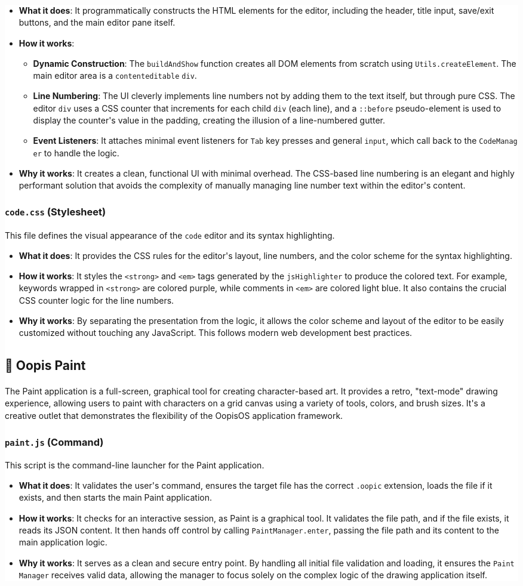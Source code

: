 - **What it does**: It programmatically constructs the HTML elements for the editor, including the header, title input, save/exit buttons, and the main editor pane itself.
    
- **How it works**:
    
    - **Dynamic Construction**: The `buildAndShow` function creates all DOM elements from scratch using `Utils.createElement`. The main editor area is a `contenteditable` `div`.
        
    - **Line Numbering**: The UI cleverly implements line numbers not by adding them to the text itself, but through pure CSS. The editor `div` uses a CSS counter that increments for each child `div` (each line), and a `::before` pseudo-element is used to display the counter's value in the padding, creating the illusion of a line-numbered gutter.
        
    - **Event Listeners**: It attaches minimal event listeners for `Tab` key presses and general `input`, which call back to the `CodeManager` to handle the logic.
        
- **Why it works**: It creates a clean, functional UI with minimal overhead. The CSS-based line numbering is an elegant and highly performant solution that avoids the complexity of manually managing line number text within the editor's content.

### **`code.css`** (Stylesheet)

This file defines the visual appearance of the `code` editor and its syntax highlighting.

- **What it does**: It provides the CSS rules for the editor's layout, line numbers, and the color scheme for the syntax highlighting.
    
- **How it works**: It styles the `<strong>` and `<em>` tags generated by the `jsHighlighter` to produce the colored text. For example, keywords wrapped in `<strong>` are colored purple, while comments in `<em>` are colored light blue. It also contains the crucial CSS counter logic for the line numbers.
    
- **Why it works**: By separating the presentation from the logic, it allows the color scheme and layout of the editor to be easily customized without touching any JavaScript. This follows modern web development best practices.

## 🎨 Oopis Paint

The Paint application is a full-screen, graphical tool for creating character-based art. It provides a retro, "text-mode" drawing experience, allowing users to paint with characters on a grid canvas using a variety of tools, colors, and brush sizes. It's a creative outlet that demonstrates the flexibility of the OopisOS application framework.

### **`paint.js`** (Command)

This script is the command-line launcher for the Paint application.

- **What it does**: It validates the user's command, ensures the target file has the correct `.oopic` extension, loads the file if it exists, and then starts the main Paint application.
    
- **How it works**: It checks for an interactive session, as Paint is a graphical tool. It validates the file path, and if the file exists, it reads its JSON content. It then hands off control by calling `PaintManager.enter`, passing the file path and its content to the main application logic.
    
- **Why it works**: It serves as a clean and secure entry point. By handling all initial file validation and loading, it ensures the `PaintManager` receives valid data, allowing the manager to focus solely on the complex logic of the drawing application itself.
    